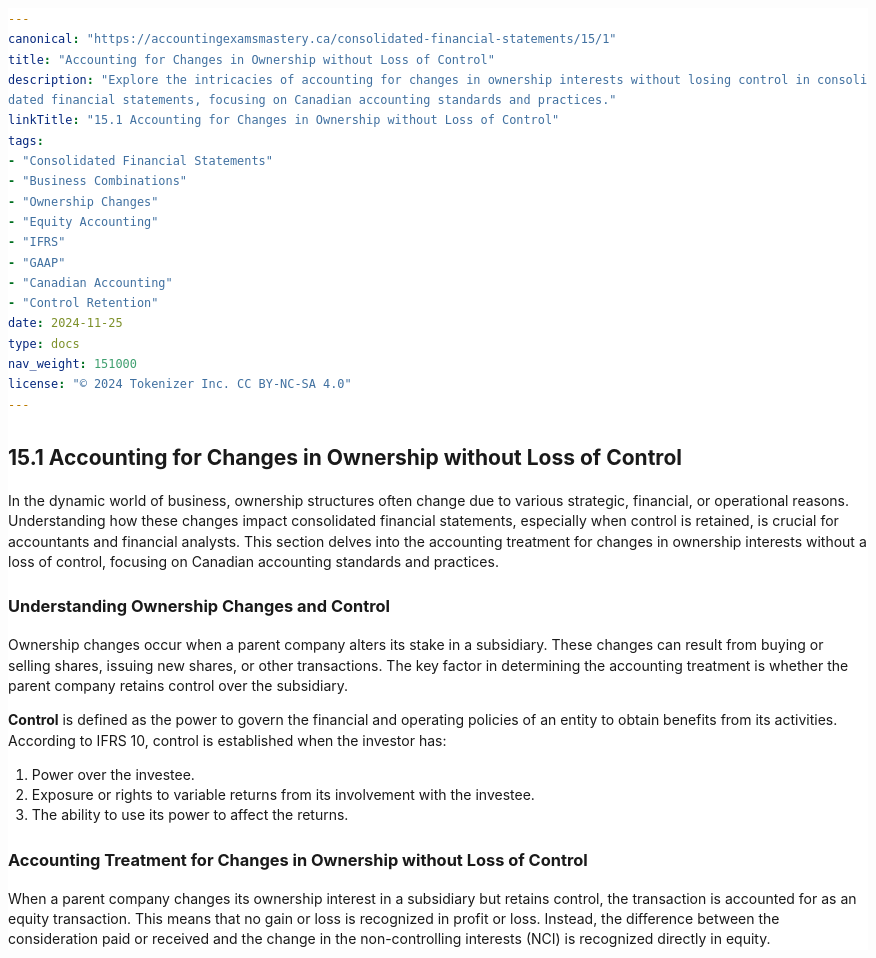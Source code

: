 ```yaml
---
canonical: "https://accountingexamsmastery.ca/consolidated-financial-statements/15/1"
title: "Accounting for Changes in Ownership without Loss of Control"
description: "Explore the intricacies of accounting for changes in ownership interests without losing control in consolidated financial statements, focusing on Canadian accounting standards and practices."
linkTitle: "15.1 Accounting for Changes in Ownership without Loss of Control"
tags:
- "Consolidated Financial Statements"
- "Business Combinations"
- "Ownership Changes"
- "Equity Accounting"
- "IFRS"
- "GAAP"
- "Canadian Accounting"
- "Control Retention"
date: 2024-11-25
type: docs
nav_weight: 151000
license: "© 2024 Tokenizer Inc. CC BY-NC-SA 4.0"
---
```


## 15.1 Accounting for Changes in Ownership without Loss of Control

In the dynamic world of business, ownership structures often change due to various strategic, financial, or operational reasons. Understanding how these changes impact consolidated financial statements, especially when control is retained, is crucial for accountants and financial analysts. This section delves into the accounting treatment for changes in ownership interests without a loss of control, focusing on Canadian accounting standards and practices.

### Understanding Ownership Changes and Control

Ownership changes occur when a parent company alters its stake in a subsidiary. These changes can result from buying or selling shares, issuing new shares, or other transactions. The key factor in determining the accounting treatment is whether the parent company retains control over the subsidiary.

**Control** is defined as the power to govern the financial and operating policies of an entity to obtain benefits from its activities. According to IFRS 10, control is established when the investor has:

1. Power over the investee.
2. Exposure or rights to variable returns from its involvement with the investee.
3. The ability to use its power to affect the returns.

### Accounting Treatment for Changes in Ownership without Loss of Control

When a parent company changes its ownership interest in a subsidiary but retains control, the transaction is accounted for as an equity transaction. This means that no gain or loss is recognized in profit or loss. Instead, the difference between the consideration paid or received and the change in the non-controlling interests (NCI) is recognized directly in equity.
